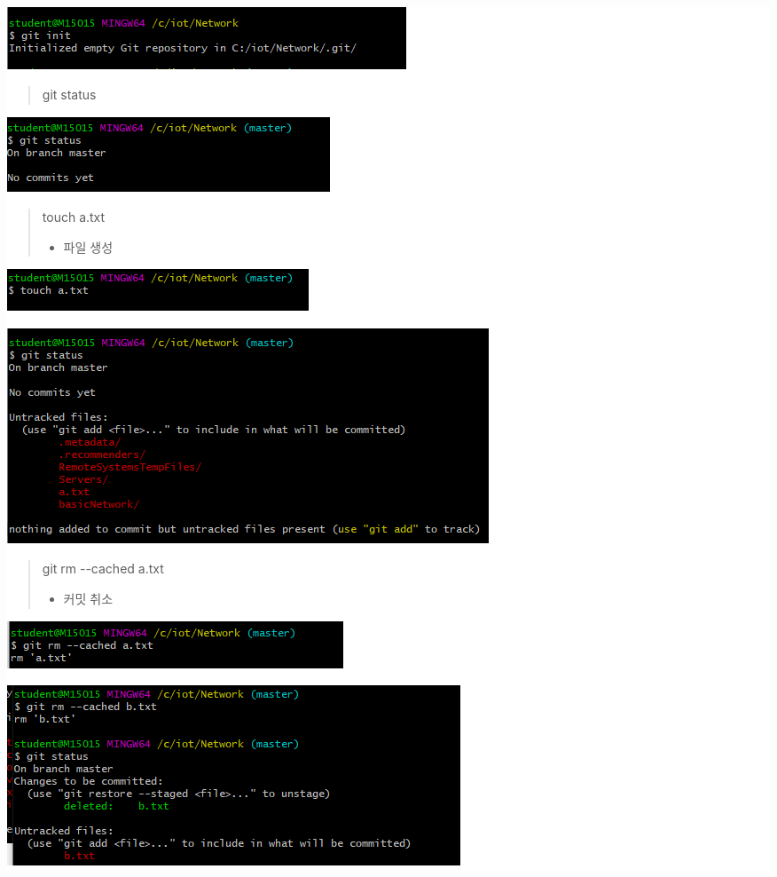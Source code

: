 ![image-20200423102229935](images/image-20200423102229935.png)

> git status

![image-20200423102405966](images/image-20200423102405966.png)

> touch a.txt
>
> * 파일 생성

![image-20200423102446625](images/image-20200423102446625.png)

![image-20200423102529921](images/image-20200423102529921.png)

> git rm --cached a.txt
>
> * 커밋 취소

![image-20200423103422718](images/image-20200423103422718.png)

![image-20200423113228216](images/image-20200423113228216.png)

